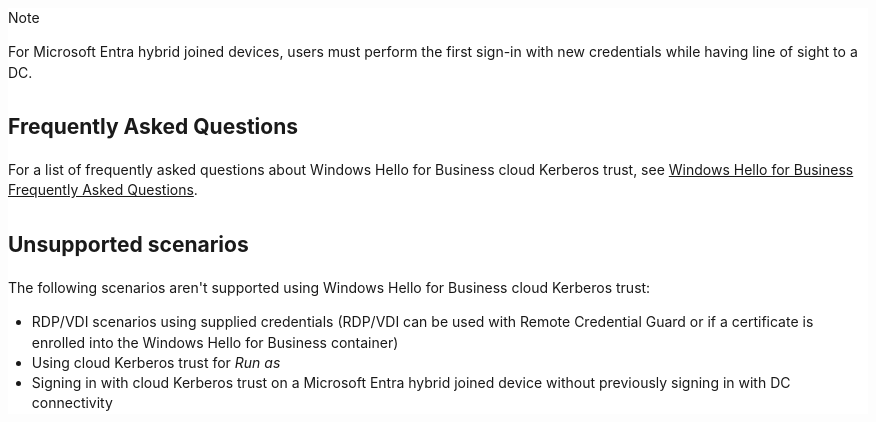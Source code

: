 > [!NOTE]
> For Microsoft Entra hybrid joined devices, users must perform the first sign-in with new credentials while having line of sight to a DC.

## Frequently Asked Questions

For a list of frequently asked questions about Windows Hello for Business cloud Kerberos trust, see [Windows Hello for Business Frequently Asked Questions](../hello-faq.yml#cloud-kerberos-trust).

## Unsupported scenarios

The following scenarios aren't supported using Windows Hello for Business cloud Kerberos trust:

- RDP/VDI scenarios using supplied credentials (RDP/VDI can be used with Remote Credential Guard or if a certificate is enrolled into the Windows Hello for Business container)
- Using cloud Kerberos trust for *Run as*
- Signing in with cloud Kerberos trust on a Microsoft Entra hybrid joined device without previously signing in with DC connectivity



[AZ-4]: /entra/identity/devices/troubleshoot-device-dsregcmd
[CSP-1]: /windows/client-management/mdm/passportforwork-csp
[ENTRA-1]: /entra/identity/authentication/howto-authentication-passwordless-security-key-on-premises#install-the-azureadhybridauthenticationmanagement-module
[MEM-1]: /mem/intune/configuration/custom-settings-configure
[SERV-1]: /windows-server/administration/performance-tuning/role/active-directory-server/capacity-planning-for-active-directory-domain-services
[TS-1]: /troubleshoot/windows-client/group-policy/create-and-manage-central-store
